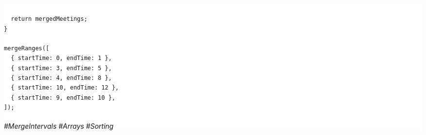 ````
  
  return mergedMeetings;
}

mergeRanges([
  { startTime: 0, endTime: 1 },
  { startTime: 3, endTime: 5 },
  { startTime: 4, endTime: 8 },
  { startTime: 10, endTime: 12 },
  { startTime: 9, endTime: 10 },
]);

````

###### #MergeIntervals #Arrays #Sorting
